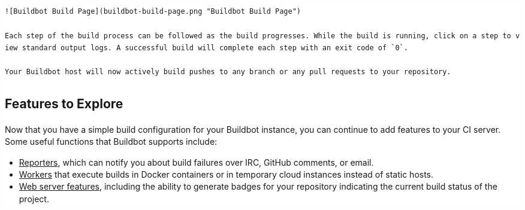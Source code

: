     ![Buildbot Build Page](buildbot-build-page.png "Buildbot Build Page")

    Each step of the build process can be followed as the build progresses. While the build is running, click on a step to view standard output logs. A successful build will complete each step with an exit code of `0`.

    Your Buildbot host will now actively build pushes to any branch or any pull requests to your repository.

## Features to Explore

Now that you have a simple build configuration for your Buildbot instance, you can continue to add features to your CI server. Some useful functions that Buildbot supports include:

* [Reporters](http://docs.buildbot.net/current/manual/cfg-reporters.html), which can notify you about build failures over IRC, GitHub comments, or email.
* [Workers](http://docs.buildbot.net/current/manual/cfg-workers.html) that execute builds in Docker containers or in temporary cloud instances instead of static hosts.
* [Web server features](http://docs.buildbot.net/current/manual/cfg-www.html), including the ability to generate badges for your repository indicating the current build status of the project.
